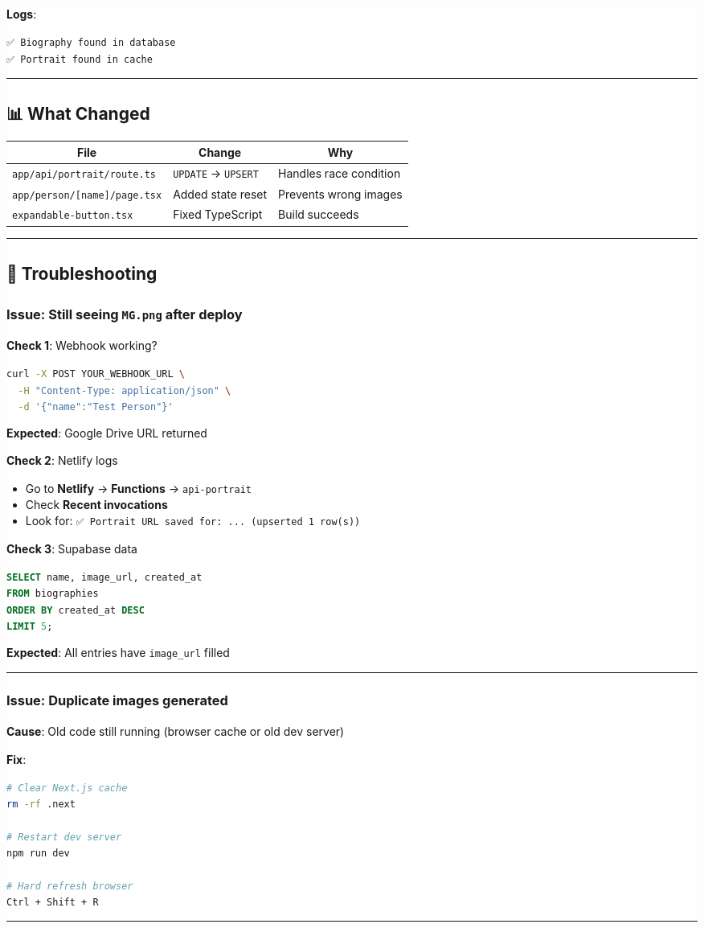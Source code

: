 **Logs**:
```
✅ Biography found in database
✅ Portrait found in cache
```

---

## 📊 What Changed

| File | Change | Why |
|------|--------|-----|
| `app/api/portrait/route.ts` | `UPDATE` → `UPSERT` | Handles race condition |
| `app/person/[name]/page.tsx` | Added state reset | Prevents wrong images |
| `expandable-button.tsx` | Fixed TypeScript | Build succeeds |

---

## 🐛 Troubleshooting

### Issue: Still seeing `MG.png` after deploy

**Check 1**: Webhook working?
```bash
curl -X POST YOUR_WEBHOOK_URL \
  -H "Content-Type: application/json" \
  -d '{"name":"Test Person"}'
```
**Expected**: Google Drive URL returned

**Check 2**: Netlify logs
- Go to **Netlify** → **Functions** → `api-portrait`
- Check **Recent invocations**
- Look for: `✅ Portrait URL saved for: ... (upserted 1 row(s))`

**Check 3**: Supabase data
```sql
SELECT name, image_url, created_at
FROM biographies
ORDER BY created_at DESC
LIMIT 5;
```
**Expected**: All entries have `image_url` filled

---

### Issue: Duplicate images generated

**Cause**: Old code still running (browser cache or old dev server)

**Fix**:
```bash
# Clear Next.js cache
rm -rf .next

# Restart dev server
npm run dev

# Hard refresh browser
Ctrl + Shift + R
```

---